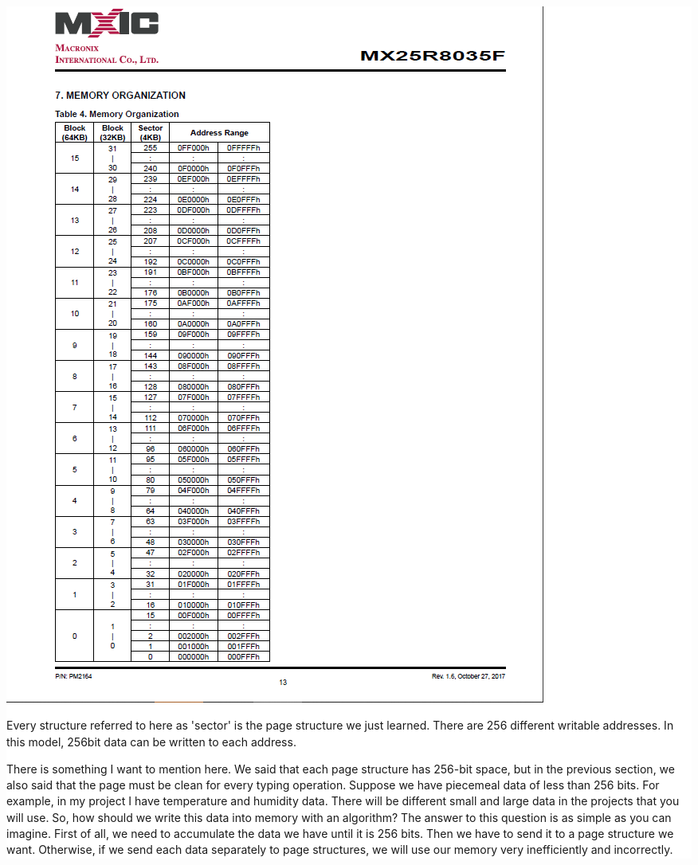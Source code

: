 ![Memory Map](/how-to-use-flash-mem/memory-map.png 'Memory Map')

Every structure referred to here as 'sector' is the page structure we just learned. There are 256 different writable addresses. In this model, 256bit data can be written to each address.

There is something I want to mention here. We said that each page structure has 256-bit space, but in the previous section, we also said that the page must be clean for every typing operation. Suppose we have piecemeal data of less than 256 bits. For example, in my project I have temperature and humidity data. There will be different small and large data in the projects that you will use. So, how should we write this data into memory with an algorithm? The answer to this question is as simple as you can imagine. First of all, we need to accumulate the data we have until it is 256 bits. Then we have to send it to a page structure we want. Otherwise, if we send each data separately to page structures, we will use our memory very inefficiently and incorrectly.
